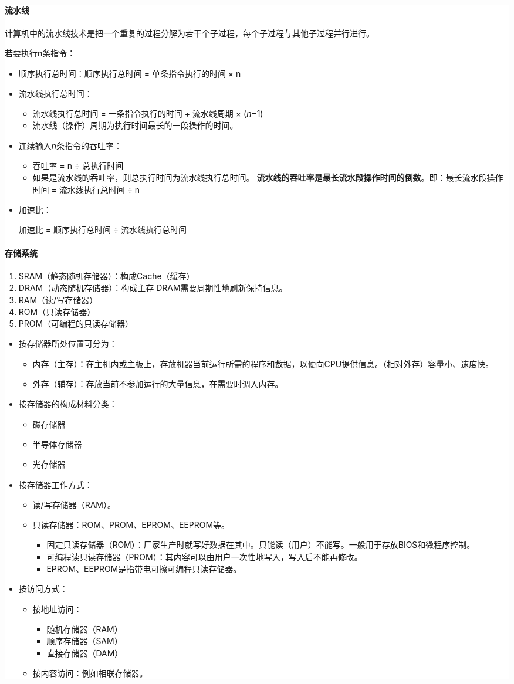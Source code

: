 #### 流水线

计算机中的流水线技术是把一个重复的过程分解为若干个子过程，每个子过程与其他子过程并行进行。

若要执行n条指令：

- 顺序执行总时间：顺序执行总时间  =  单条指令执行的时间  ×  n

- 流水线执行总时间：

  - 流水线执行总时间  =  一条指令执行的时间  +  流水线周期  ×   (*n*−1)
  - 流水线（操作）周期为执行时间最长的一段操作的时间。

- 连续输入*n*条指令的吞吐率：

  - 吞吐率  =  n  ÷  总执行时间
  - 如果是流水线的吞吐率，则总执行时间为流水线执行总时间。 **流水线的吞吐率是最长流水段操作时间的倒数**。即：最长流水段操作时间  =  流水线执行总时间  ÷  n

- 加速比：

  加速比  =  顺序执行总时间 ÷ 流水线执行总时间

#### 存储系统

1. SRAM（静态随机存储器）：构成Cache（缓存）
2. DRAM（动态随机存储器）：构成主存 DRAM需要周期性地刷新保持信息。
3. RAM（读/写存储器）
4. ROM（只读存储器）
5. PROM（可编程的只读存储器）

- 按存储器所处位置可分为：

  - 内存（主存）：在主机内或主板上，存放机器当前运行所需的程序和数据，以便向CPU提供信息。（相对外存）容量小、速度快。

  - 外存（辅存）：存放当前不参加运行的大量信息，在需要时调入内存。

- 按存储器的构成材料分类：

  - 磁存储器

  - 半导体存储器

  - 光存储器

- 按存储器工作方式：

  - 读/写存储器（RAM）。

  - 只读存储器：ROM、PROM、EPROM、EEPROM等。
    - 固定只读存储器（ROM）：厂家生产时就写好数据在其中。只能读（用户）不能写。一般用于存放BIOS和微程序控制。
    - 可编程读只读存储器（PROM）：其内容可以由用户一次性地写入，写入后不能再修改。
    - EPROM、EEPROM是指带电可擦可编程只读存储器。

- 按访问方式：

  - 按地址访问：
    - 随机存储器（RAM）
    - 顺序存储器（SAM）
    - 直接存储器（DAM）

  - 按内容访问：例如相联存储器。
